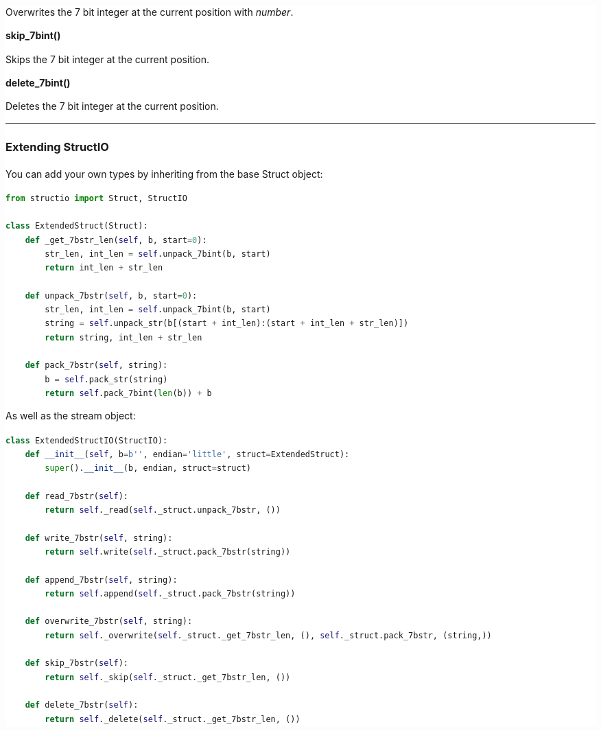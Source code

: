 Overwrites the 7 bit integer at the current position with *number*.

**skip_7bint()**

Skips the 7 bit integer at the current position.

**delete_7bint()**

Deletes the 7 bit integer at the current position.

-----

### Extending StructIO

You can add your own types by inheriting from the base Struct object:

```python
from structio import Struct, StructIO

class ExtendedStruct(Struct):
    def _get_7bstr_len(self, b, start=0):
        str_len, int_len = self.unpack_7bint(b, start)
        return int_len + str_len
        
    def unpack_7bstr(self, b, start=0):
        str_len, int_len = self.unpack_7bint(b, start)
        string = self.unpack_str(b[(start + int_len):(start + int_len + str_len)])
        return string, int_len + str_len
        
    def pack_7bstr(self, string):
        b = self.pack_str(string)
        return self.pack_7bint(len(b)) + b
```

As well as the stream object:

```python
class ExtendedStructIO(StructIO):
    def __init__(self, b=b'', endian='little', struct=ExtendedStruct):
        super().__init__(b, endian, struct=struct)
        
    def read_7bstr(self):
        return self._read(self._struct.unpack_7bstr, ())
        
    def write_7bstr(self, string):
        return self.write(self._struct.pack_7bstr(string))
        
    def append_7bstr(self, string):
        return self.append(self._struct.pack_7bstr(string))
        
    def overwrite_7bstr(self, string):
        return self._overwrite(self._struct._get_7bstr_len, (), self._struct.pack_7bstr, (string,))
		 
    def skip_7bstr(self):
        return self._skip(self._struct._get_7bstr_len, ())
        
    def delete_7bstr(self):
        return self._delete(self._struct._get_7bstr_len, ())
```
